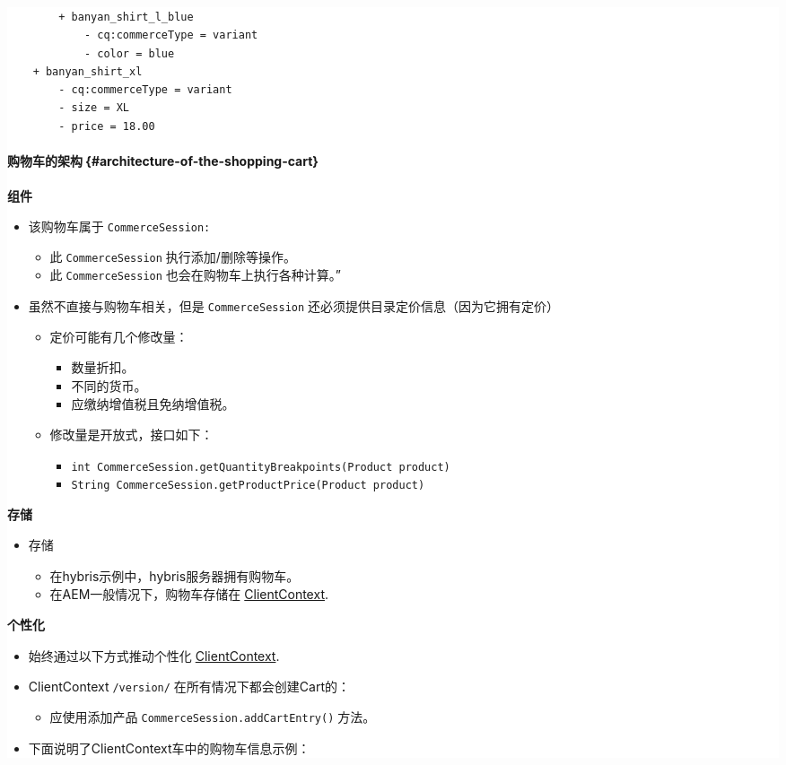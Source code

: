 ```shell
        + banyan_shirt_l_blue
            - cq:commerceType = variant
            - color = blue
    + banyan_shirt_xl
        - cq:commerceType = variant
        - size = XL
        - price = 18.00
```

#### 购物车的架构 {#architecture-of-the-shopping-cart}

**组件**

* 该购物车属于 `CommerceSession:`

   * 此 `CommerceSession` 执行添加/删除等操作。
   * 此 `CommerceSession` 也会在购物车上执行各种计算。”

* 虽然不直接与购物车相关，但是 `CommerceSession` 还必须提供目录定价信息（因为它拥有定价）

   * 定价可能有几个修改量：

      * 数量折扣。
      * 不同的货币。
      * 应缴纳增值税且免纳增值税。

   * 修改量是开放式，接口如下：

      * `int CommerceSession.getQuantityBreakpoints(Product product)`
      * `String CommerceSession.getProductPrice(Product product)`

**存储**

* 存储

   * 在hybris示例中，hybris服务器拥有购物车。
   * 在AEM一般情况下，购物车存储在 [ClientContext](/help/sites-administering/client-context.md).

**个性化**

* 始终通过以下方式推动个性化 [ClientContext](/help/sites-administering/client-context.md).
* ClientContext `/version/` 在所有情况下都会创建Cart的：

   * 应使用添加产品 `CommerceSession.addCartEntry()` 方法。

* 下面说明了ClientContext车中的购物车信息示例：
